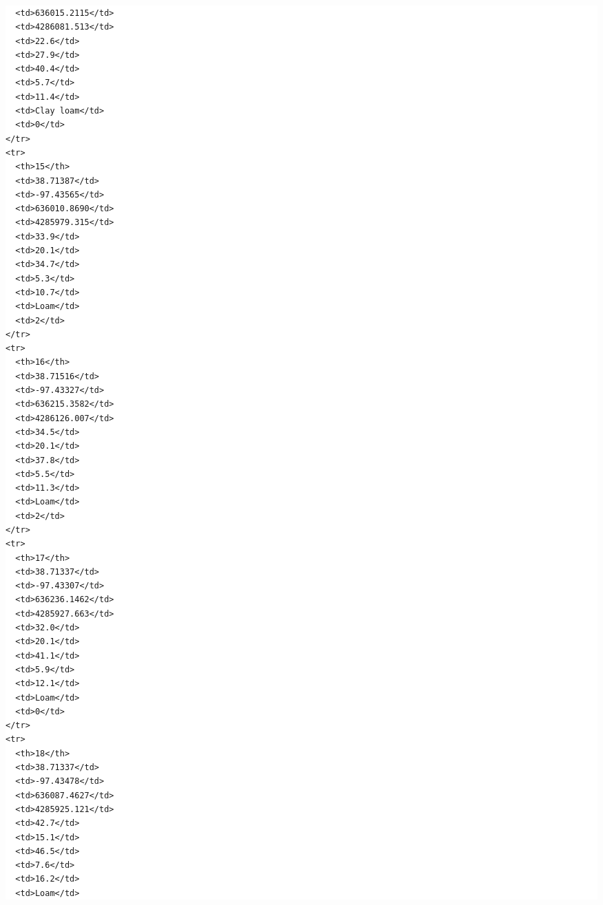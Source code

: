       <td>636015.2115</td>
      <td>4286081.513</td>
      <td>22.6</td>
      <td>27.9</td>
      <td>40.4</td>
      <td>5.7</td>
      <td>11.4</td>
      <td>Clay loam</td>
      <td>0</td>
    </tr>
    <tr>
      <th>15</th>
      <td>38.71387</td>
      <td>-97.43565</td>
      <td>636010.8690</td>
      <td>4285979.315</td>
      <td>33.9</td>
      <td>20.1</td>
      <td>34.7</td>
      <td>5.3</td>
      <td>10.7</td>
      <td>Loam</td>
      <td>2</td>
    </tr>
    <tr>
      <th>16</th>
      <td>38.71516</td>
      <td>-97.43327</td>
      <td>636215.3582</td>
      <td>4286126.007</td>
      <td>34.5</td>
      <td>20.1</td>
      <td>37.8</td>
      <td>5.5</td>
      <td>11.3</td>
      <td>Loam</td>
      <td>2</td>
    </tr>
    <tr>
      <th>17</th>
      <td>38.71337</td>
      <td>-97.43307</td>
      <td>636236.1462</td>
      <td>4285927.663</td>
      <td>32.0</td>
      <td>20.1</td>
      <td>41.1</td>
      <td>5.9</td>
      <td>12.1</td>
      <td>Loam</td>
      <td>0</td>
    </tr>
    <tr>
      <th>18</th>
      <td>38.71337</td>
      <td>-97.43478</td>
      <td>636087.4627</td>
      <td>4285925.121</td>
      <td>42.7</td>
      <td>15.1</td>
      <td>46.5</td>
      <td>7.6</td>
      <td>16.2</td>
      <td>Loam</td>